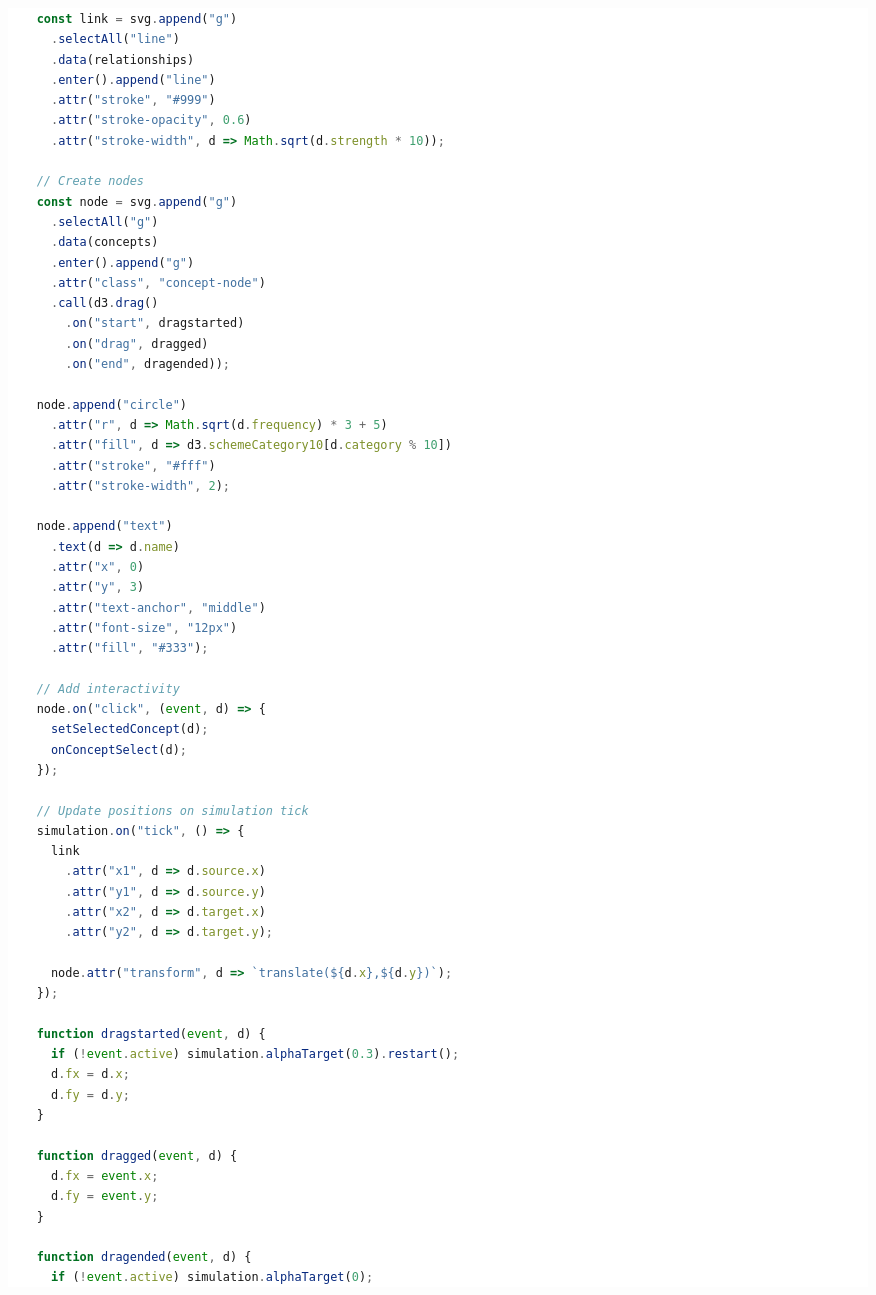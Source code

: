   ```typescript
      const link = svg.append("g")
        .selectAll("line")
        .data(relationships)
        .enter().append("line")
        .attr("stroke", "#999")
        .attr("stroke-opacity", 0.6)
        .attr("stroke-width", d => Math.sqrt(d.strength * 10));
      
      // Create nodes
      const node = svg.append("g")
        .selectAll("g")
        .data(concepts)
        .enter().append("g")
        .attr("class", "concept-node")
        .call(d3.drag()
          .on("start", dragstarted)
          .on("drag", dragged)
          .on("end", dragended));
      
      node.append("circle")
        .attr("r", d => Math.sqrt(d.frequency) * 3 + 5)
        .attr("fill", d => d3.schemeCategory10[d.category % 10])
        .attr("stroke", "#fff")
        .attr("stroke-width", 2);
      
      node.append("text")
        .text(d => d.name)
        .attr("x", 0)
        .attr("y", 3)
        .attr("text-anchor", "middle")
        .attr("font-size", "12px")
        .attr("fill", "#333");
      
      // Add interactivity
      node.on("click", (event, d) => {
        setSelectedConcept(d);
        onConceptSelect(d);
      });
      
      // Update positions on simulation tick
      simulation.on("tick", () => {
        link
          .attr("x1", d => d.source.x)
          .attr("y1", d => d.source.y)
          .attr("x2", d => d.target.x)
          .attr("y2", d => d.target.y);
        
        node.attr("transform", d => `translate(${d.x},${d.y})`);
      });
      
      function dragstarted(event, d) {
        if (!event.active) simulation.alphaTarget(0.3).restart();
        d.fx = d.x;
        d.fy = d.y;
      }
      
      function dragged(event, d) {
        d.fx = event.x;
        d.fy = event.y;
      }
      
      function dragended(event, d) {
        if (!event.active) simulation.alphaTarget(0);
  ```